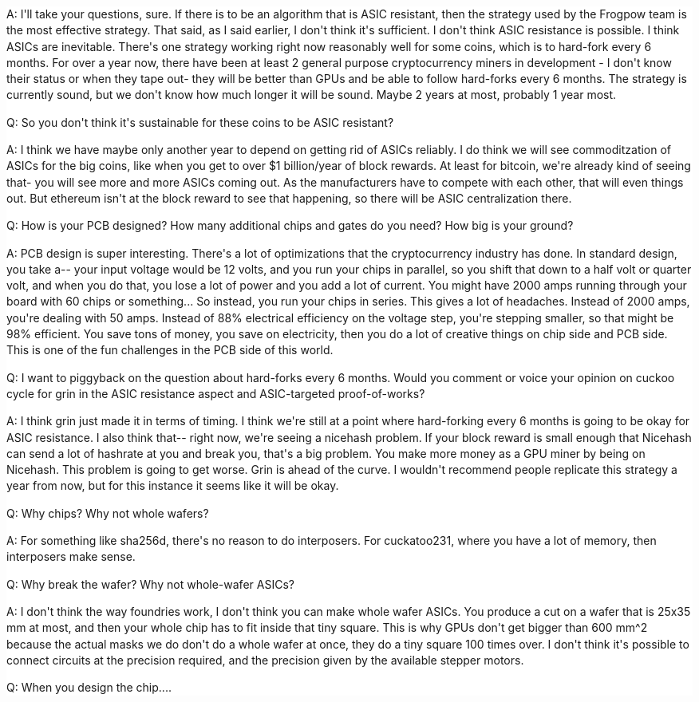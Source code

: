 A: I'll take your questions, sure. If there is to be an algorithm that is ASIC resistant, then the strategy used by the Frogpow team is the most effective strategy. That said, as I said earlier, I don't think it's sufficient. I don't think ASIC resistance is possible. I think ASICs are inevitable. There's one strategy working right now reasonably well for some coins, which is to hard-fork every 6 months. For over a year now, there have been at least 2 general purpose cryptocurrency miners in development - I don't know their status or when they tape out- they will be better than GPUs and be able to follow hard-forks every 6 months. The strategy is currently sound, but we don't know how much longer it will be sound. Maybe 2 years at most, probably 1 year most.

Q: So you don't think it's sustainable for these coins to be ASIC resistant?

A: I think we have maybe only another year to depend on getting rid of ASICs reliably. I do think we will see commoditzation of ASICs for the big coins, like when you get to over $1 billion/year of block rewards. At least for bitcoin, we're already kind of seeing that- you will see more and more ASICs coming out. As the manufacturers have to compete with each other, that will even things out. But ethereum isn't at the block reward to see that happening, so there will be ASIC centralization there.

Q: How is your PCB designed? How many additional chips and gates do you need? How big is your ground?

A: PCB design is super interesting. There's a lot of optimizations that the cryptocurrency industry has done. In standard design, you take a-- your input voltage would be 12 volts, and you run your chips in parallel, so you shift that down to a half volt or quarter volt, and when you do that, you lose a lot of power and you add a lot of current. You might have 2000 amps running through your board with 60 chips or something... So instead, you run your chips in series. This gives a lot of headaches. Instead of 2000 amps, you're dealing with 50 amps. Instead of 88% electrical efficiency on the voltage step, you're stepping smaller, so that might be 98% efficient. You save tons of money, you save on electricity, then you do a lot of creative things on chip side and PCB side. This is one of the fun challenges in the PCB side of this world.

Q: I want to piggyback on the question about hard-forks every 6 months. Would you comment or voice your opinion on cuckoo cycle for grin in the ASIC resistance aspect and ASIC-targeted proof-of-works?

A: I think grin just made it in terms of timing. I think we're still at a point where hard-forking every 6 months is going to be okay for ASIC resistance. I also think that-- right now, we're seeing a nicehash problem. If your block reward is small enough that Nicehash can send a lot of hashrate at you and break you, that's a big problem. You make more money as a GPU miner by being on Nicehash. This problem is going to get worse. Grin is ahead of the curve. I wouldn't recommend people replicate this strategy a year from now, but for this instance it seems like it will be okay.

Q: Why chips? Why not whole wafers?

A: For something like sha256d, there's no reason to do interposers. For cuckatoo231, where you have a lot of memory, then interposers make sense.

Q: Why break the wafer? Why not whole-wafer ASICs?

A: I don't think the way foundries work, I don't think you can make whole wafer ASICs. You produce a cut on a wafer that is 25x35 mm at most, and then your whole chip has to fit inside that tiny square. This is why GPUs don't get bigger than 600 mm^2 because the actual masks we do don't do a whole wafer at once, they do a tiny square 100 times over. I don't think it's possible to connect circuits at the precision required, and the precision given by the available stepper motors.

Q: When you design the chip....
